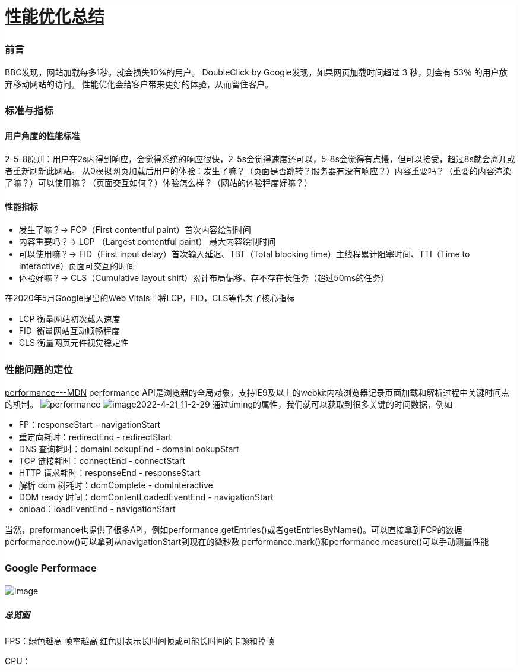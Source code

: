 # [性能优化总结](https://github.com/void-syh/blog/issues/2)

### 前言
BBC发现，网站加载每多1秒，就会损失10%的用户。
DoubleClick by Google发现，如果网页加载时间超过 3 秒，则会有 53％ 的用户放弃移动网站的访问。
性能优化会给客户带来更好的体验，从而留住客户。
### 标准与指标
#### 用户角度的性能标准
2-5-8原则：用户在2s内得到响应，会觉得系统的响应很快，2-5s会觉得速度还可以，5-8s会觉得有点慢，但可以接受，超过8s就会离开或者重新刷新此网站。
从0模拟网页加载后用户的体验：发生了嘛？（页面是否跳转？服务器有没有响应？）内容重要吗？（重要的内容渲染了嘛？）可以使用嘛？（页面交互如何？）体验怎么样？（网站的体验程度好嘛？）
#### 性能指标
- 发生了嘛？→ FCP（First contentful paint）首次内容绘制时间
- 内容重要吗？→ LCP （Largest contentful paint） 最大内容绘制时间 
- 可以使用嘛？→ FID（First input delay）首次输入延迟、TBT（Total blocking time）主线程累计阻塞时间、TTI（Time to Interactive）页面可交互的时间
- 体验好嘛？→ CLS（Cumulative layout shift）累计布局偏移、存不存在长任务（超过50ms的任务）

在2020年5月Google提出的Web Vitals中将LCP，FID，CLS等作为了核心指标
- LCP 衡量网站初次载入速度
- FID  衡量网站互动顺畅程度
- CLS 衡量网页元件视觉稳定性
### 性能问题的定位
[performance---MDN](https://developer.mozilla.org/zh-CN/docs/Web/API/Performance/navigation)
performance API是浏览器的全局对象，支持IE9及以上的webkit内核浏览器记录页面加载和解析过程中关键时间点的机制。
<img width="1044" alt="performance" src="https://user-images.githubusercontent.com/50072042/215750417-f850a000-990e-448a-a018-3af70d89cac8.png">
![image2022-4-21_11-2-29](https://user-images.githubusercontent.com/50072042/215750459-94baf8e2-e250-44ea-b8cf-bff4718dc12f.png)
通过timing的属性，我们就可以获取到很多关键的时间数据，例如

- FP：responseStart - navigationStart
- 重定向耗时：redirectEnd - redirectStart
- DNS 查询耗时：domainLookupEnd - domainLookupStart
- TCP 链接耗时：connectEnd - connectStart
- HTTP 请求耗时：responseEnd - responseStart
- 解析 dom 树耗时：domComplete - domInteractive
- DOM ready 时间：domContentLoadedEventEnd - navigationStart
- onload：loadEventEnd - navigationStart

当然，preformance也提供了很多API，例如performance.getEntries()或者getEntriesByName()。可以直接拿到FCP的数据
performance.now()可以拿到从navigationStart到现在的微秒数
performance.mark()和performance.measure()可以手动测量性能
### Google Performace
![image](https://user-images.githubusercontent.com/50072042/215751259-c57a8f6f-fe77-4e0f-be2d-19293ad0ff4a.png)
##### 总览图
FPS：绿色越高 帧率越高 红色则表示长时间帧或可能长时间的卡顿和掉帧

CPU：
